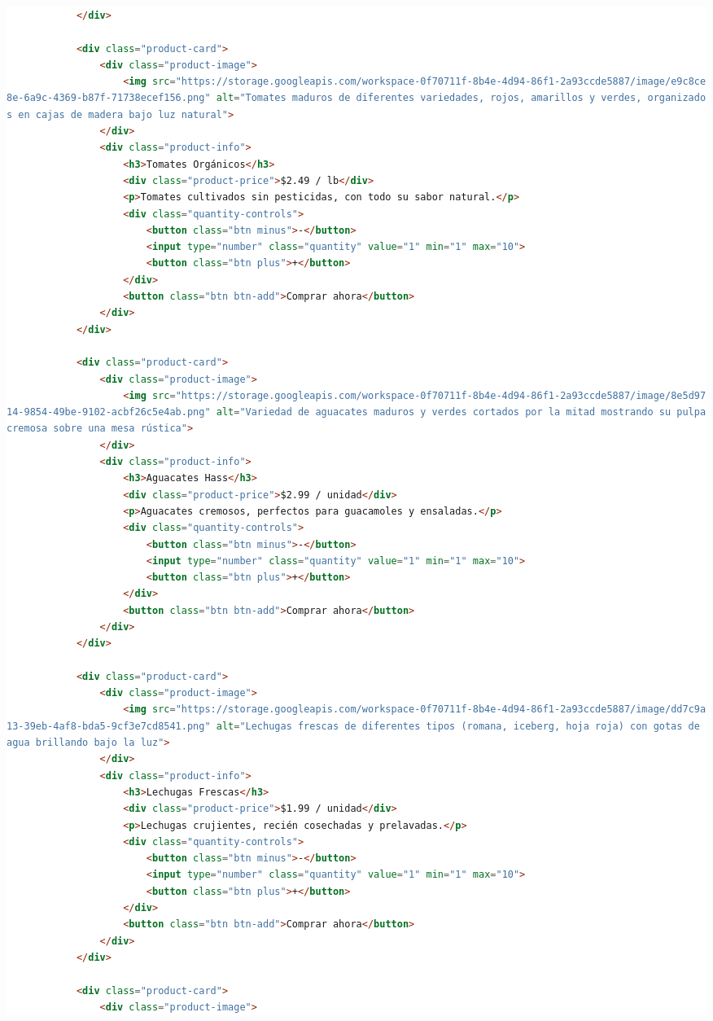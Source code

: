 ```html
            </div>
            
            <div class="product-card">
                <div class="product-image">
                    <img src="https://storage.googleapis.com/workspace-0f70711f-8b4e-4d94-86f1-2a93ccde5887/image/e9c8ce8e-6a9c-4369-b87f-71738ecef156.png" alt="Tomates maduros de diferentes variedades, rojos, amarillos y verdes, organizados en cajas de madera bajo luz natural">
                </div>
                <div class="product-info">
                    <h3>Tomates Orgánicos</h3>
                    <div class="product-price">$2.49 / lb</div>
                    <p>Tomates cultivados sin pesticidas, con todo su sabor natural.</p>
                    <div class="quantity-controls">
                        <button class="btn minus">-</button>
                        <input type="number" class="quantity" value="1" min="1" max="10">
                        <button class="btn plus">+</button>
                    </div>
                    <button class="btn btn-add">Comprar ahora</button>
                </div>
            </div>
            
            <div class="product-card">
                <div class="product-image">
                    <img src="https://storage.googleapis.com/workspace-0f70711f-8b4e-4d94-86f1-2a93ccde5887/image/8e5d9714-9854-49be-9102-acbf26c5e4ab.png" alt="Variedad de aguacates maduros y verdes cortados por la mitad mostrando su pulpa cremosa sobre una mesa rústica">
                </div>
                <div class="product-info">
                    <h3>Aguacates Hass</h3>
                    <div class="product-price">$2.99 / unidad</div>
                    <p>Aguacates cremosos, perfectos para guacamoles y ensaladas.</p>
                    <div class="quantity-controls">
                        <button class="btn minus">-</button>
                        <input type="number" class="quantity" value="1" min="1" max="10">
                        <button class="btn plus">+</button>
                    </div>
                    <button class="btn btn-add">Comprar ahora</button>
                </div>
            </div>
            
            <div class="product-card">
                <div class="product-image">
                    <img src="https://storage.googleapis.com/workspace-0f70711f-8b4e-4d94-86f1-2a93ccde5887/image/dd7c9a13-39eb-4af8-bda5-9cf3e7cd8541.png" alt="Lechugas frescas de diferentes tipos (romana, iceberg, hoja roja) con gotas de agua brillando bajo la luz">
                </div>
                <div class="product-info">
                    <h3>Lechugas Frescas</h3>
                    <div class="product-price">$1.99 / unidad</div>
                    <p>Lechugas crujientes, recién cosechadas y prelavadas.</p>
                    <div class="quantity-controls">
                        <button class="btn minus">-</button>
                        <input type="number" class="quantity" value="1" min="1" max="10">
                        <button class="btn plus">+</button>
                    </div>
                    <button class="btn btn-add">Comprar ahora</button>
                </div>
            </div>
            
            <div class="product-card">
                <div class="product-image">
```